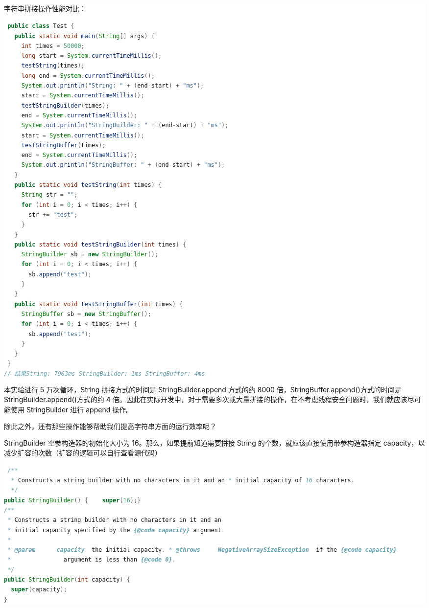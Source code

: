 字符串拼接操作性能对比：

```java
 public class Test {
   public static void main(String[] args) {
     int times = 50000;
     long start = System.currentTimeMillis();
     testString(times);
     long end = System.currentTimeMillis();
     System.out.println("String: " + (end-start) + "ms");
     start = System.currentTimeMillis();
     testStringBuilder(times);
     end = System.currentTimeMillis();
     System.out.println("StringBuilder: " + (end-start) + "ms");
     start = System.currentTimeMillis();
     testStringBuffer(times);
     end = System.currentTimeMillis();
     System.out.println("StringBuffer: " + (end-start) + "ms");
   }
   public static void testString(int times) {
     String str = "";
     for (int i = 0; i < times; i++) {
       str += "test";
     }
   }
   public static void testStringBuilder(int times) {
     StringBuilder sb = new StringBuilder();
     for (int i = 0; i < times; i++) {
       sb.append("test");
     }
   }
   public static void testStringBuffer(int times) {
     StringBuffer sb = new StringBuffer();
     for (int i = 0; i < times; i++) {
       sb.append("test");
     }
   }
 }
// 结果String: 7963ms StringBuilder: 1ms StringBuffer: 4ms
```

本实验进行 5 万次循环，String 拼接方式的时间是 StringBuilder.append 方式的约 8000 倍，StringBuffer.append()方式的时间是 StringBuilder.append()方式的约 4 倍。因此在实际开发中，对于需要多次或大量拼接的操作，在不考虑线程安全问题时，我们就应该尽可能使用 StringBuilder 进行 append 操作。

除此之外，还有那些操作能够帮助我们提高字符串方面的运行效率呢？

StringBuilder 空参构造器的初始化大小为 16。那么，如果提前知道需要拼接 String 的个数，就应该直接使用带参构造器指定 capacity，以减少扩容的次数（扩容的逻辑可以自行查看源代码）

```java
 /**
  * Constructs a string builder with no characters in it and an * initial capacity of 16 characters. 
  */
public StringBuilder() {    super(16);}
/**
 * Constructs a string builder with no characters in it and an 
 * initial capacity specified by the {@code capacity} argument. 
 * 
 * @param      capacity  the initial capacity. * @throws     NegativeArraySizeException  if the {@code capacity} 
 *               argument is less than {@code 0}. 
 */
public StringBuilder(int capacity) {
  super(capacity);
}
```